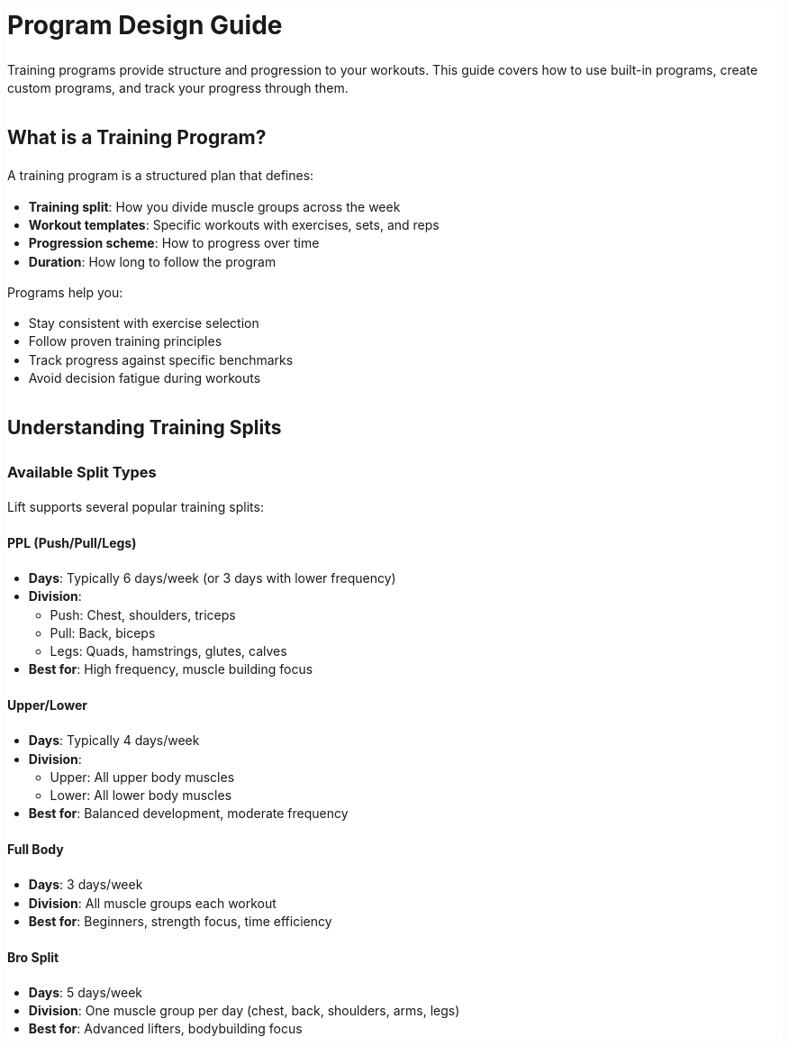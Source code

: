 # Program Design Guide

Training programs provide structure and progression to your workouts. This guide covers how to use built-in programs, create custom programs, and track your progress through them.

## What is a Training Program?

A training program is a structured plan that defines:

- **Training split**: How you divide muscle groups across the week
- **Workout templates**: Specific workouts with exercises, sets, and reps
- **Progression scheme**: How to progress over time
- **Duration**: How long to follow the program

Programs help you:
- Stay consistent with exercise selection
- Follow proven training principles
- Track progress against specific benchmarks
- Avoid decision fatigue during workouts

## Understanding Training Splits

### Available Split Types

Lift supports several popular training splits:

#### PPL (Push/Pull/Legs)
- **Days**: Typically 6 days/week (or 3 days with lower frequency)
- **Division**:
  - Push: Chest, shoulders, triceps
  - Pull: Back, biceps
  - Legs: Quads, hamstrings, glutes, calves
- **Best for**: High frequency, muscle building focus

#### Upper/Lower
- **Days**: Typically 4 days/week
- **Division**:
  - Upper: All upper body muscles
  - Lower: All lower body muscles
- **Best for**: Balanced development, moderate frequency

#### Full Body
- **Days**: 3 days/week
- **Division**: All muscle groups each workout
- **Best for**: Beginners, strength focus, time efficiency

#### Bro Split
- **Days**: 5 days/week
- **Division**: One muscle group per day (chest, back, shoulders, arms, legs)
- **Best for**: Advanced lifters, bodybuilding focus
